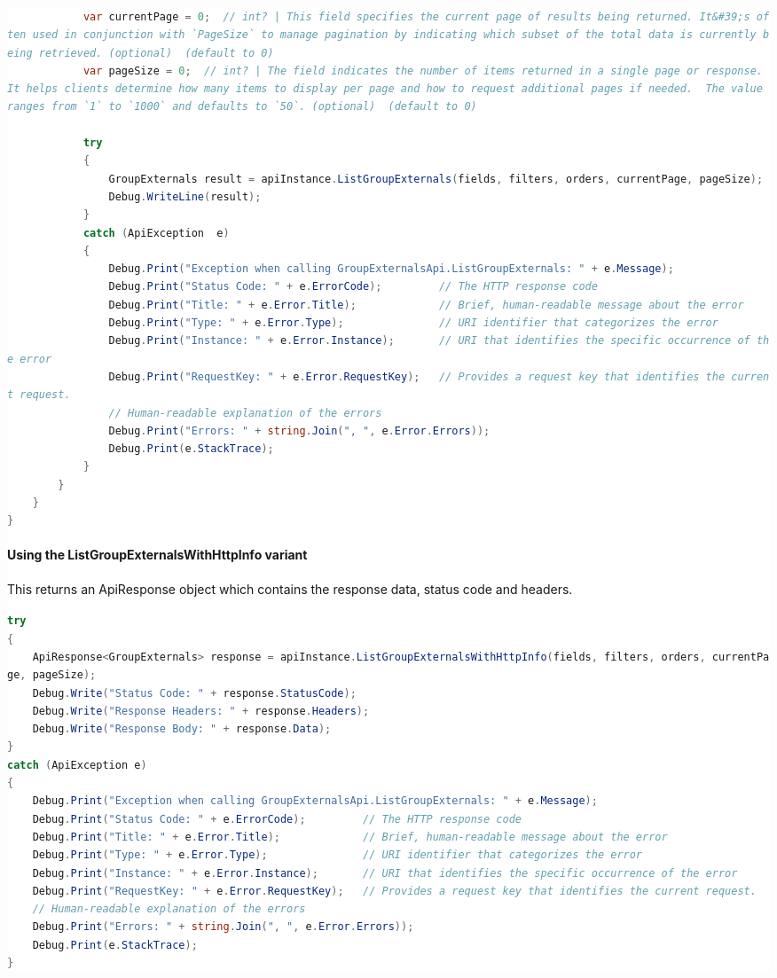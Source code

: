 ```csharp
            var currentPage = 0;  // int? | This field specifies the current page of results being returned. It&#39;s often used in conjunction with `PageSize` to manage pagination by indicating which subset of the total data is currently being retrieved. (optional)  (default to 0)
            var pageSize = 0;  // int? | The field indicates the number of items returned in a single page or response. It helps clients determine how many items to display per page and how to request additional pages if needed.  The value ranges from `1` to `1000` and defaults to `50`. (optional)  (default to 0)

            try
            {
                GroupExternals result = apiInstance.ListGroupExternals(fields, filters, orders, currentPage, pageSize);
                Debug.WriteLine(result);
            }
            catch (ApiException  e)
            {
                Debug.Print("Exception when calling GroupExternalsApi.ListGroupExternals: " + e.Message);
                Debug.Print("Status Code: " + e.ErrorCode);         // The HTTP response code
                Debug.Print("Title: " + e.Error.Title);             // Brief, human-readable message about the error
                Debug.Print("Type: " + e.Error.Type);               // URI identifier that categorizes the error
                Debug.Print("Instance: " + e.Error.Instance);       // URI that identifies the specific occurrence of the error
                Debug.Print("RequestKey: " + e.Error.RequestKey);   // Provides a request key that identifies the current request.
                // Human-readable explanation of the errors
                Debug.Print("Errors: " + string.Join(", ", e.Error.Errors));
                Debug.Print(e.StackTrace);
            }
        }
    }
}
```

#### Using the ListGroupExternalsWithHttpInfo variant
This returns an ApiResponse object which contains the response data, status code and headers.

```csharp
try
{
    ApiResponse<GroupExternals> response = apiInstance.ListGroupExternalsWithHttpInfo(fields, filters, orders, currentPage, pageSize);
    Debug.Write("Status Code: " + response.StatusCode);
    Debug.Write("Response Headers: " + response.Headers);
    Debug.Write("Response Body: " + response.Data);
}
catch (ApiException e)
{
    Debug.Print("Exception when calling GroupExternalsApi.ListGroupExternals: " + e.Message);
    Debug.Print("Status Code: " + e.ErrorCode);         // The HTTP response code
    Debug.Print("Title: " + e.Error.Title);             // Brief, human-readable message about the error
    Debug.Print("Type: " + e.Error.Type);               // URI identifier that categorizes the error
    Debug.Print("Instance: " + e.Error.Instance);       // URI that identifies the specific occurrence of the error
    Debug.Print("RequestKey: " + e.Error.RequestKey);   // Provides a request key that identifies the current request.
    // Human-readable explanation of the errors
    Debug.Print("Errors: " + string.Join(", ", e.Error.Errors));
    Debug.Print(e.StackTrace);
}
```
